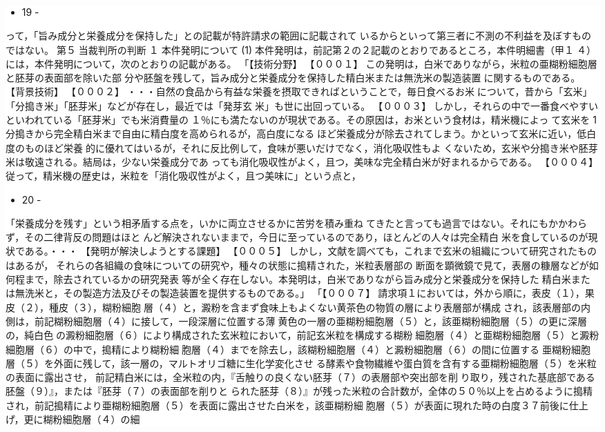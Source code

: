 - 19 - 
 
って，「旨み成分と栄養成分を保持した」との記載が特許請求の範囲に記載されて
いるからといって第三者に不測の不利益を及ぼすものではない。 
第５ 当裁判所の判断 
 １ 本件発明について 
(1) 本件発明は，前記第２の２記載のとおりであるところ，本件明細書（甲１
４）には，本件発明について，次のとおりの記載がある。 
「【技術分野】 
【０００１】 
この発明は，白米でありながら，米粒の亜糊粉細胞層と胚芽の表面部を除いた部
分や胚盤を残して，旨み成分と栄養成分を保持した精白米または無洗米の製造装置
に関するものである。 
【背景技術】 
【０００２】 
  ・・・自然の食品から有益な栄養を摂取できればということで，毎日食べるお米
について，昔から「玄米」「分搗き米」「胚芽米」などが存在し，最近では「発芽玄
米」も世に出回っている。 
【０００３】 
  しかし，それらの中で一番食べやすいといわれている「胚芽米」でも米消費量の
１％にも満たないのが現状である。その原因は，お米という食材は，精米機によっ
て玄米を 1 分搗きから完全精白米まで自由に精白度を高められるが，高白度になる
ほど栄養成分が除去されてしまう。かといって玄米に近い，低白度のものほど栄養
的に優れてはいるが，それに反比例して，食味が悪いだけでなく，消化吸収性もよ
くないため，玄米や分搗き米や胚芽米は敬遠される。結局は，少ない栄養成分であ
っても消化吸収性がよく，且つ，美味な完全精白米が好まれるからである。 
【０００４】 
  従って，精米機の歴史は，米粒を「消化吸収性がよく，且つ美味に」という点と，
 
- 20 - 
 
「栄養成分を残す」という相矛盾する点を，いかに両立させるかに苦労を積み重ね
てきたと言っても過言ではない。それにもかかわらず，その二律背反の問題はほと
んど解決されないままで，今日に至っているのであり，ほとんどの人々は完全精白
米を食しているのが現状である。・・・ 
【発明が解決しようとする課題】 
【０００５】 
 しかし，文献を調べても，これまで玄米の組織について研究されたものはあるが，
それらの各組織の食味についての研究や，種々の状態に搗精された，米粒表層部の
断面を顕微鏡で見て，表層の糠層などが如何程まで，除去されているかの研究発表
等が全く存在しない。本発明は，白米でありながら旨み成分と栄養成分を保持した
精白米または無洗米と，その製造方法及びその製造装置を提供するものである。」 
「【０００７】 
請求項１においては，外から順に，表皮（１），果皮（２），種皮（３），糊粉細胞
層（４）と，澱粉を含まず食味上もよくない黄茶色の物質の層により表層部が構成
され，該表層部の内側は，前記糊粉細胞層（４）に接して，一段深層に位置する薄
黄色の一層の亜糊粉細胞層（５）と，該亜糊粉細胞層（５）の更に深層の，純白色
の澱粉細胞層（６）により構成された玄米粒において，前記玄米粒を構成する糊粉
細胞層（４）と亜糊粉細胞層（５）と澱粉細胞層（６）の中で，搗精により糊粉細
胞層（４）までを除去し，該糊粉細胞層（４）と澱粉細胞層（６）の間に位置する
亜糊粉細胞層（５）を外面に残して，該一層の，マルトオリゴ糖に生化学変化させ
る酵素や食物繊維や蛋白質を含有する亜糊粉細胞層（５）を米粒の表面に露出させ，
前記精白米には，全米粒の内，『舌触りの良くない胚芽（７）の表層部や突出部を削
り取り，残された基底部である胚盤（９）』，または『胚芽（７）の表面部を削りと
られた胚芽（８）』が残った米粒の合計数が，全体の５０％以上を占めるように搗精
され，前記搗精により亜糊粉細胞層（５）を表面に露出させた白米を，該亜糊粉細
胞層（５）が表面に現れた時の白度３７前後に仕上げ，更に糊粉細胞層（４）の細
 